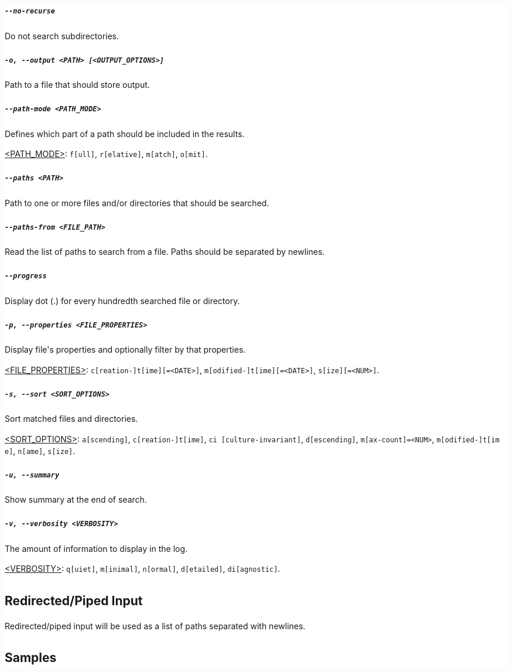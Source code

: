 ##### `--no-recurse`

Do not search subdirectories\.

##### `-o, --output <PATH> [<OUTPUT_OPTIONS>]`

Path to a file that should store output\.

##### `--path-mode <PATH_MODE>`

Defines which part of a path should be included in the results\.

[&lt;PATH_MODE&gt;](../../OptionValues.md#path_mode): `f[ull]`, `r[elative]`, `m[atch]`, `o[mit]`\.

##### `--paths <PATH>`

Path to one or more files and/or directories that should be searched\.

##### `--paths-from <FILE_PATH>`

Read the list of paths to search from a file\. Paths should be separated by newlines\.

##### `--progress`

Display dot \(\.\) for every hundredth searched file or directory\.

##### `-p, --properties <FILE_PROPERTIES>`

Display file's properties and optionally filter by that properties\.

[&lt;FILE_PROPERTIES&gt;](../../OptionValues.md#file_properties): `c[reation-]t[ime][=<DATE>]`, `m[odified-]t[ime][=<DATE>]`, `s[ize][=<NUM>]`\.

##### `-s, --sort <SORT_OPTIONS>`

Sort matched files and directories\.

[&lt;SORT_OPTIONS&gt;](../../OptionValues.md#sort_options): `a[scending]`, `c[reation-]t[ime]`, `ci [culture-invariant]`, `d[escending]`, `m[ax-count]=<NUM>`, `m[odified-]t[ime]`, `n[ame]`, `s[ize]`\.

##### `-u, --summary`

Show summary at the end of search\.

##### `-v, --verbosity <VERBOSITY>`

The amount of information to display in the log\.

[&lt;VERBOSITY&gt;](../../OptionValues.md#verbosity): `q[uiet]`, `m[inimal]`, `n[ormal]`, `d[etailed]`, `di[agnostic]`\.

## Redirected/Piped Input

Redirected/piped input will be used as a list of paths separated with newlines.

## Samples
